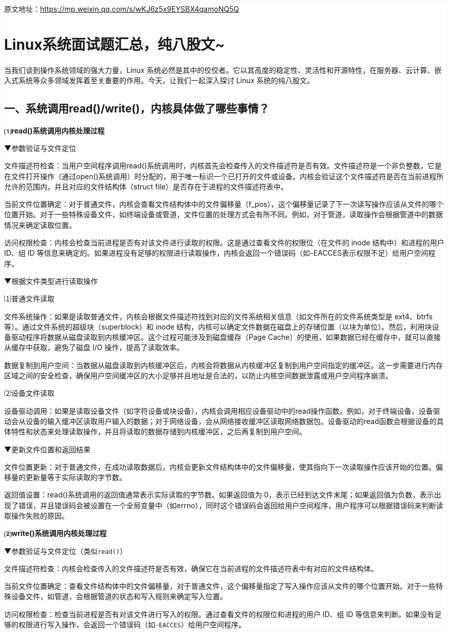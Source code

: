 原文地址：https://mp.weixin.qq.com/s/wKJ6z5x9EYSBX4qamoNQ5Q





# Linux系统面试题汇总，纯八股文~



当我们谈到操作系统领域的强大力量，Linux 系统必然是其中的佼佼者。它以其高度的稳定性、灵活性和开源特性，在服务器、云计算、嵌入式系统等众多领域发挥着至关重要的作用。今天，让我们一起深入探讨 Linux 系统的纯八股文。



## 一、系统调用read()/write()，内核具体做了哪些事情？

**⑴read()系统调用内核处理过程**

▼参数验证与文件定位

文件描述符检查：当用户空间程序调用read()系统调用时，内核首先会检查传入的文件描述符是否有效。文件描述符是一个非负整数，它是在文件打开操作（通过open()系统调用）时分配的，用于唯一标识一个已打开的文件或设备。内核会验证这个文件描述符是否在当前进程所允许的范围内，并且对应的文件结构体（struct file）是否存在于进程的文件描述符表中。

当前文件位置确定：对于普通文件，内核会查看文件结构体中的文件偏移量（f_pos），这个偏移量记录了下一次读写操作应该从文件的哪个位置开始。对于一些特殊设备文件，如终端设备或管道，文件位置的处理方式会有所不同。例如，对于管道，读取操作会根据管道中的数据情况来确定读取位置。

访问权限检查：内核会检查当前进程是否有对该文件进行读取的权限。这是通过查看文件的权限位（在文件的 inode 结构中）和进程的用户 ID、组 ID 等信息来确定的。如果进程没有足够的权限进行读取操作，内核会返回一个错误码（如-EACCES表示权限不足）给用户空间程序。

▼根据文件类型进行读取操作

⑴普通文件读取

文件系统操作：如果是读取普通文件，内核会根据文件描述符找到对应的文件系统相关信息（如文件所在的文件系统类型是 ext4、btrfs 等）。通过文件系统的超级块（superblock）和 inode 结构，内核可以确定文件数据在磁盘上的存储位置（以块为单位）。然后，利用块设备驱动程序将数据从磁盘读取到内核缓冲区。这个过程可能涉及到磁盘缓存（Page Cache）的使用，如果数据已经在缓存中，就可以直接从缓存中获取，避免了磁盘 I/O 操作，提高了读取效率。

数据复制到用户空间：当数据从磁盘读取到内核缓冲区后，内核会将数据从内核缓冲区复制到用户空间指定的缓冲区。这一步需要进行内存区域之间的安全检查，确保用户空间缓冲区的大小足够并且地址是合法的，以防止内核空间数据泄露或用户空间程序崩溃。

⑵设备文件读取

设备驱动调用：如果是读取设备文件（如字符设备或块设备），内核会调用相应设备驱动中的read操作函数。例如，对于终端设备，设备驱动会从设备的输入缓冲区读取用户输入的数据；对于网络设备，会从网络接收缓冲区读取网络数据包。设备驱动的read函数会根据设备的具体特性和状态来处理读取操作，并且将读取的数据存储到内核缓冲区，之后再复制到用户空间。

▼更新文件位置和返回结果

文件位置更新：对于普通文件，在成功读取数据后，内核会更新文件结构体中的文件偏移量，使其指向下一次读取操作应该开始的位置。偏移量的更新量等于实际读取的字节数。

返回值设置：read()系统调用的返回值通常表示实际读取的字节数。如果返回值为 0，表示已经到达文件末尾；如果返回值为负数，表示出现了错误，并且错误码会被设置在一个全局变量中（如errno），同时这个错误码会返回给用户空间程序，用户程序可以根据错误码来判断读取操作失败的原因。

**⑵write()系统调用内核处理过程**

▼参数验证与文件定位（类似`read()`）

文件描述符检查：内核会检查传入的文件描述符是否有效，确保它在当前进程的文件描述符表中有对应的文件结构体。

当前文件位置确定：查看文件结构体中的文件偏移量，对于普通文件，这个偏移量指定了写入操作应该从文件的哪个位置开始。对于一些特殊设备文件，如管道，会根据管道的状态和写入规则来确定写入位置。

访问权限检查：检查当前进程是否有对该文件进行写入的权限。通过查看文件的权限位和进程的用户 ID、组 ID 等信息来判断。如果没有足够的权限进行写入操作，会返回一个错误码（如`-EACCES`）给用户空间程序。
